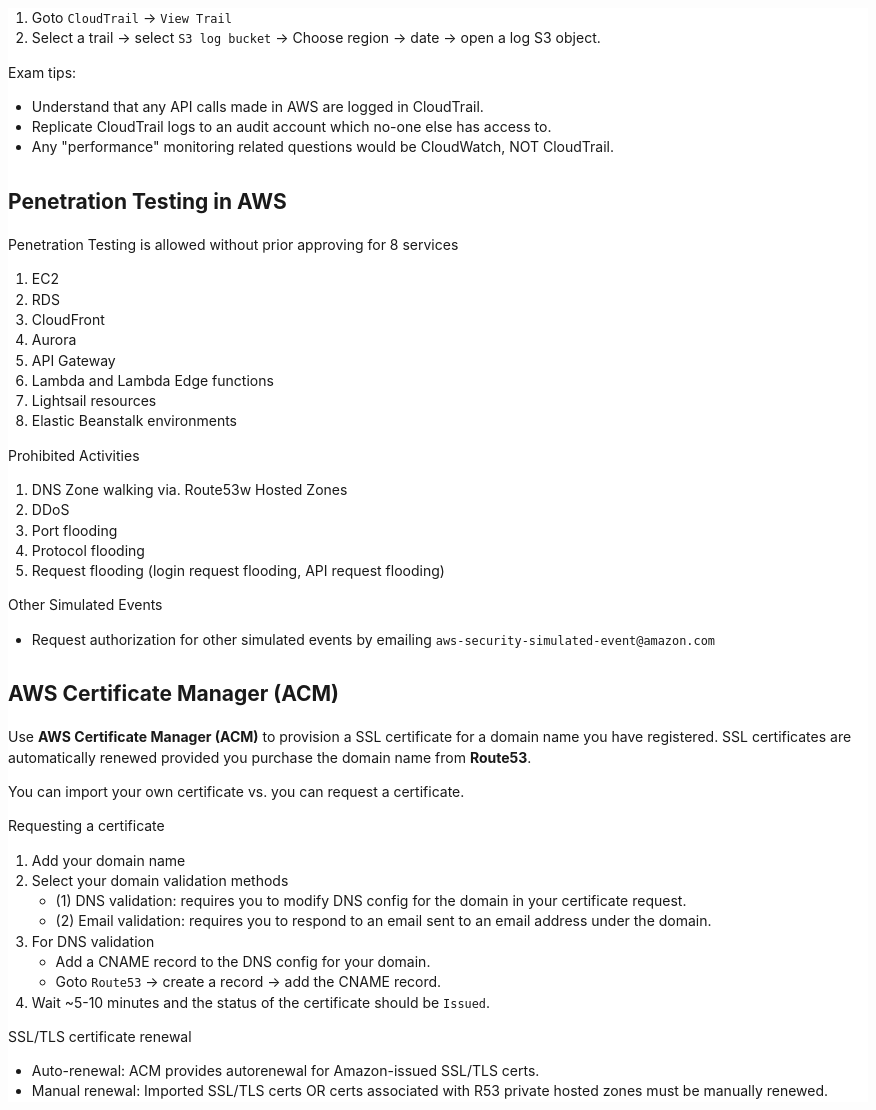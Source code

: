 1. Goto `CloudTrail` -> `View Trail`
2. Select a trail -> select `S3 log bucket` -> Choose region -> date -> open a log S3 object.

Exam tips:
* Understand that any API calls made in AWS are logged in CloudTrail.
* Replicate CloudTrail logs to an audit account which no-one else has access to.
* Any "performance" monitoring related questions would be CloudWatch, NOT CloudTrail.


## Penetration Testing in AWS

Penetration Testing is allowed without prior approving for 8 services
1. EC2
2. RDS
3. CloudFront
4. Aurora
5. API Gateway
6. Lambda and Lambda Edge functions
7. Lightsail resources
8. Elastic Beanstalk environments

Prohibited Activities
1. DNS Zone walking via. Route53w Hosted Zones
2. DDoS
3. Port flooding
4. Protocol flooding
5. Request flooding (login request flooding, API request flooding)

Other Simulated Events
* Request authorization for other simulated events by emailing `aws-security-simulated-event@amazon.com`


## AWS Certificate Manager (ACM)

Use __AWS Certificate Manager (ACM)__ to provision a SSL certificate for a domain name you have registered.
SSL certificates are automatically renewed provided you purchase the domain name from __Route53__.

You can import your own certificate vs. you can request a certificate.

Requesting a certificate
1. Add your domain name
2. Select your domain validation methods
    * (1) DNS validation: requires you to modify DNS config for the domain in your certificate request.
    * (2) Email validation: requires you to respond to an email sent to an email address under the domain.
3. For DNS validation
    * Add a CNAME record to the DNS config for your domain.
    * Goto `Route53` -> create a record -> add the CNAME record.
4. Wait ~5-10 minutes and the status of the certificate should be `Issued`.

SSL/TLS certificate renewal
* Auto-renewal: ACM provides autorenewal for Amazon-issued SSL/TLS certs.
* Manual renewal: Imported SSL/TLS certs OR certs associated with R53 private hosted zones must be manually renewed.
